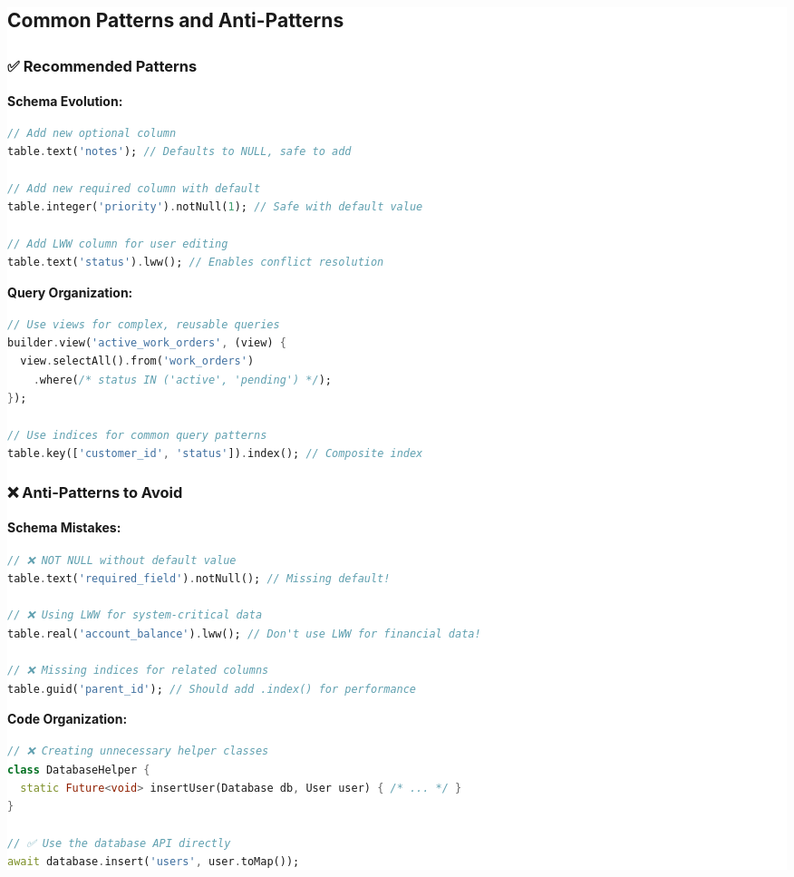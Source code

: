 ## Common Patterns and Anti-Patterns

### ✅ Recommended Patterns

**Schema Evolution:**
```dart
// Add new optional column
table.text('notes'); // Defaults to NULL, safe to add

// Add new required column with default
table.integer('priority').notNull(1); // Safe with default value

// Add LWW column for user editing
table.text('status').lww(); // Enables conflict resolution
```

**Query Organization:**
```dart
// Use views for complex, reusable queries
builder.view('active_work_orders', (view) {
  view.selectAll().from('work_orders')
    .where(/* status IN ('active', 'pending') */);
});

// Use indices for common query patterns
table.key(['customer_id', 'status']).index(); // Composite index
```

### ❌ Anti-Patterns to Avoid

**Schema Mistakes:**
```dart
// ❌ NOT NULL without default value
table.text('required_field').notNull(); // Missing default!

// ❌ Using LWW for system-critical data
table.real('account_balance').lww(); // Don't use LWW for financial data!

// ❌ Missing indices for related columns
table.guid('parent_id'); // Should add .index() for performance
```

**Code Organization:**
```dart
// ❌ Creating unnecessary helper classes
class DatabaseHelper {
  static Future<void> insertUser(Database db, User user) { /* ... */ }
}

// ✅ Use the database API directly
await database.insert('users', user.toMap());
```
